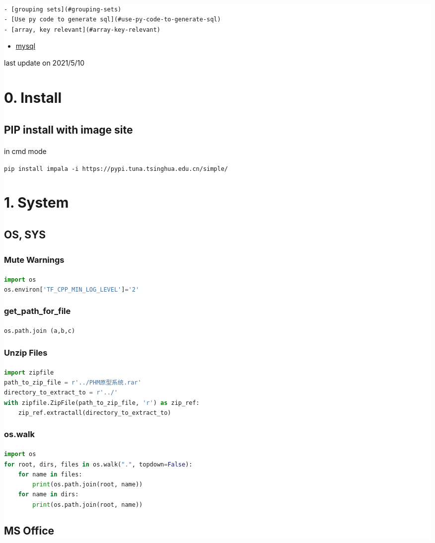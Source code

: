     - [grouping sets](#grouping-sets)
    - [Use py code to generate sql](#use-py-code-to-generate-sql)
    - [array, key relevant](#array-key-relevant)
  - [mysql](#mysql)

last update on 2021/5/10

# 0. Install
## PIP install with image site
in cmd mode
```
pip install impala -i https://pypi.tuna.tsinghua.edu.cn/simple/
```

# 1. System

## OS, SYS
### Mute Warnings
```python
import os
os.environ['TF_CPP_MIN_LOG_LEVEL']='2'
```

### get_path_for_file
```
os.path.join (a,b,c)
```

### Unzip Files
```PYTHON
import zipfile
path_to_zip_file = r'../PHM原型系统.rar'
directory_to_extract_to = r'../'
with zipfile.ZipFile(path_to_zip_file, 'r') as zip_ref:
    zip_ref.extractall(directory_to_extract_to)
```

### os.walk 
```PYTHON
import os
for root, dirs, files in os.walk(".", topdown=False):
    for name in files:
        print(os.path.join(root, name))
    for name in dirs:
        print(os.path.join(root, name))
```

## MS Office
